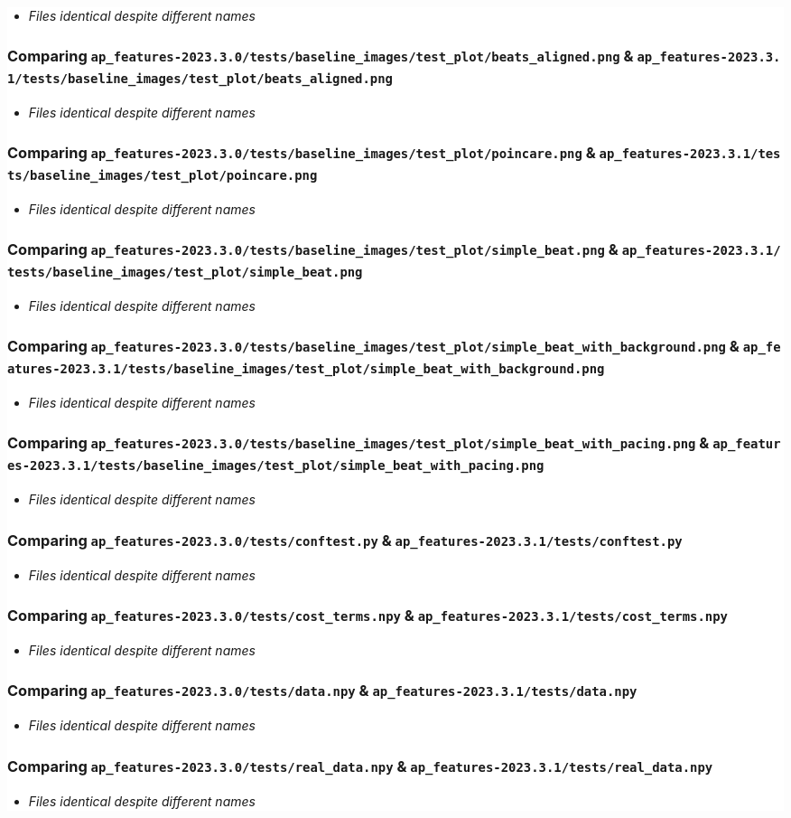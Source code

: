  * *Files identical despite different names*

### Comparing `ap_features-2023.3.0/tests/baseline_images/test_plot/beats_aligned.png` & `ap_features-2023.3.1/tests/baseline_images/test_plot/beats_aligned.png`

 * *Files identical despite different names*

### Comparing `ap_features-2023.3.0/tests/baseline_images/test_plot/poincare.png` & `ap_features-2023.3.1/tests/baseline_images/test_plot/poincare.png`

 * *Files identical despite different names*

### Comparing `ap_features-2023.3.0/tests/baseline_images/test_plot/simple_beat.png` & `ap_features-2023.3.1/tests/baseline_images/test_plot/simple_beat.png`

 * *Files identical despite different names*

### Comparing `ap_features-2023.3.0/tests/baseline_images/test_plot/simple_beat_with_background.png` & `ap_features-2023.3.1/tests/baseline_images/test_plot/simple_beat_with_background.png`

 * *Files identical despite different names*

### Comparing `ap_features-2023.3.0/tests/baseline_images/test_plot/simple_beat_with_pacing.png` & `ap_features-2023.3.1/tests/baseline_images/test_plot/simple_beat_with_pacing.png`

 * *Files identical despite different names*

### Comparing `ap_features-2023.3.0/tests/conftest.py` & `ap_features-2023.3.1/tests/conftest.py`

 * *Files identical despite different names*

### Comparing `ap_features-2023.3.0/tests/cost_terms.npy` & `ap_features-2023.3.1/tests/cost_terms.npy`

 * *Files identical despite different names*

### Comparing `ap_features-2023.3.0/tests/data.npy` & `ap_features-2023.3.1/tests/data.npy`

 * *Files identical despite different names*

### Comparing `ap_features-2023.3.0/tests/real_data.npy` & `ap_features-2023.3.1/tests/real_data.npy`

 * *Files identical despite different names*
